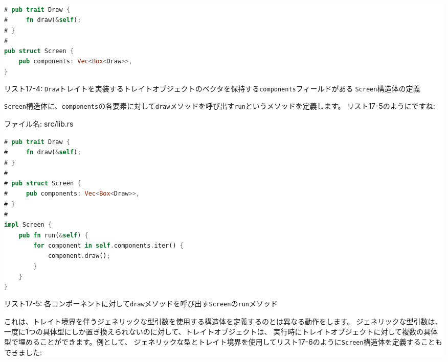 ```rust
# pub trait Draw {
#     fn draw(&self);
# }
#
pub struct Screen {
    pub components: Vec<Box<Draw>>,
}
```





<span class="caption">リスト17-4: `Draw`トレイトを実装するトレイトオブジェクトのベクタを保持する`components`フィールドがある
`Screen`構造体の定義</span>




`Screen`構造体に、`components`の各要素に対して`draw`メソッドを呼び出す`run`というメソッドを定義します。
リスト17-5のようにですね:



<span class="filename">ファイル名: src/lib.rs</span>

```rust
# pub trait Draw {
#     fn draw(&self);
# }
#
# pub struct Screen {
#     pub components: Vec<Box<Draw>>,
# }
#
impl Screen {
    pub fn run(&self) {
        for component in self.components.iter() {
            component.draw();
        }
    }
}
```




<span class="caption">リスト17-5: 各コンポーネントに対して`draw`メソッドを呼び出す`Screen`の`run`メソッド</span>








これは、トレイト境界を伴うジェネリックな型引数を使用する構造体を定義するのとは異なる動作をします。
ジェネリックな型引数は、一度に1つの具体型にしか置き換えられないのに対して、トレイトオブジェクトは、
実行時にトレイトオブジェクトに対して複数の具体型で埋めることができます。例として、
ジェネリックな型とトレイト境界を使用してリスト17-6のように`Screen`構造体を定義することもできました:


